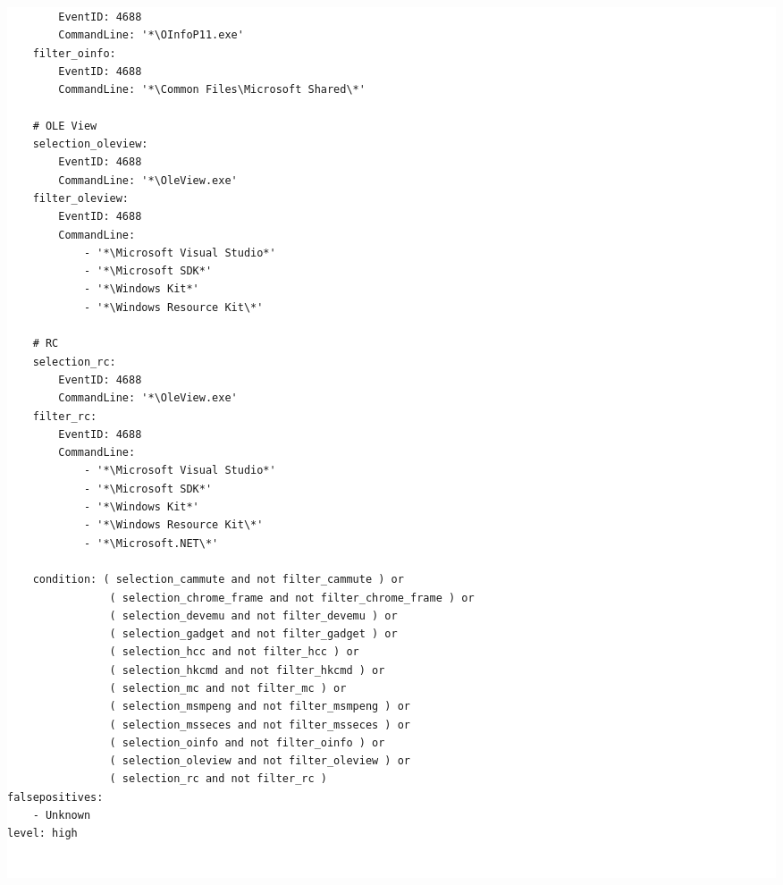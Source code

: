 ```
        EventID: 4688
        CommandLine: '*\OInfoP11.exe'
    filter_oinfo:
        EventID: 4688
        CommandLine: '*\Common Files\Microsoft Shared\*'      

    # OLE View
    selection_oleview:
        EventID: 4688
        CommandLine: '*\OleView.exe'
    filter_oleview:
        EventID: 4688
        CommandLine: 
            - '*\Microsoft Visual Studio*'
            - '*\Microsoft SDK*'
            - '*\Windows Kit*'   
            - '*\Windows Resource Kit\*'

    # RC
    selection_rc:
        EventID: 4688
        CommandLine: '*\OleView.exe'
    filter_rc:
        EventID: 4688
        CommandLine: 
            - '*\Microsoft Visual Studio*'
            - '*\Microsoft SDK*'
            - '*\Windows Kit*'   
            - '*\Windows Resource Kit\*'
            - '*\Microsoft.NET\*'  

    condition: ( selection_cammute and not filter_cammute ) or  
                ( selection_chrome_frame and not filter_chrome_frame ) or
                ( selection_devemu and not filter_devemu ) or
                ( selection_gadget and not filter_gadget ) or 
                ( selection_hcc and not filter_hcc ) or 
                ( selection_hkcmd and not filter_hkcmd ) or 
                ( selection_mc and not filter_mc ) or
                ( selection_msmpeng and not filter_msmpeng ) or
                ( selection_msseces and not filter_msseces ) or
                ( selection_oinfo and not filter_oinfo ) or 
                ( selection_oleview and not filter_oleview ) or 
                ( selection_rc and not filter_rc ) 
falsepositives:
    - Unknown
level: high



```
